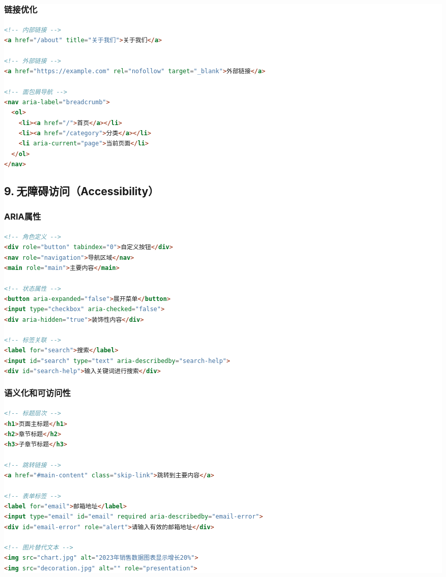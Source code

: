 ### 链接优化
```html
<!-- 内部链接 -->
<a href="/about" title="关于我们">关于我们</a>

<!-- 外部链接 -->
<a href="https://example.com" rel="nofollow" target="_blank">外部链接</a>

<!-- 面包屑导航 -->
<nav aria-label="breadcrumb">
  <ol>
    <li><a href="/">首页</a></li>
    <li><a href="/category">分类</a></li>
    <li aria-current="page">当前页面</li>
  </ol>
</nav>
```

## 9. 无障碍访问（Accessibility）

### ARIA属性
```html
<!-- 角色定义 -->
<div role="button" tabindex="0">自定义按钮</div>
<nav role="navigation">导航区域</nav>
<main role="main">主要内容</main>

<!-- 状态属性 -->
<button aria-expanded="false">展开菜单</button>
<input type="checkbox" aria-checked="false">
<div aria-hidden="true">装饰性内容</div>

<!-- 标签关联 -->
<label for="search">搜索</label>
<input id="search" type="text" aria-describedby="search-help">
<div id="search-help">输入关键词进行搜索</div>
```

### 语义化和可访问性
```html
<!-- 标题层次 -->
<h1>页面主标题</h1>
<h2>章节标题</h2>
<h3>子章节标题</h3>

<!-- 跳转链接 -->
<a href="#main-content" class="skip-link">跳转到主要内容</a>

<!-- 表单标签 -->
<label for="email">邮箱地址</label>
<input type="email" id="email" required aria-describedby="email-error">
<div id="email-error" role="alert">请输入有效的邮箱地址</div>

<!-- 图片替代文本 -->
<img src="chart.jpg" alt="2023年销售数据图表显示增长20%">
<img src="decoration.jpg" alt="" role="presentation">
```
